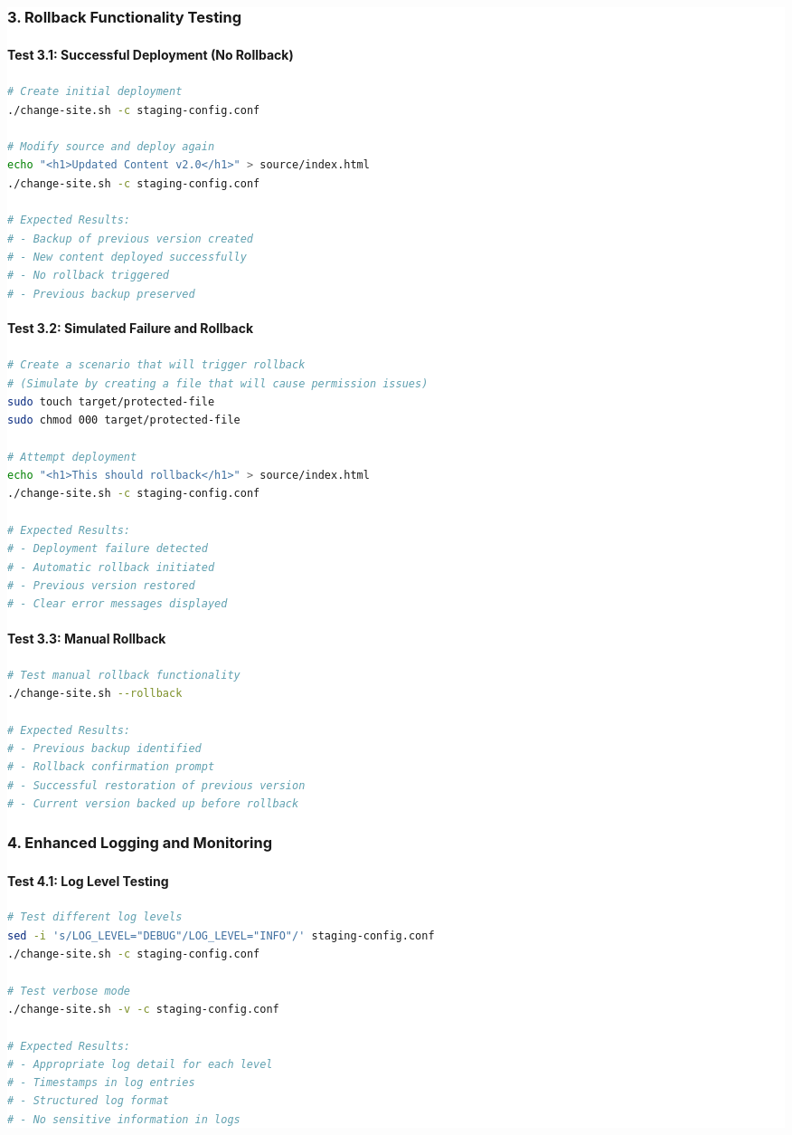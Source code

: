 ### 3. Rollback Functionality Testing

#### Test 3.1: Successful Deployment (No Rollback)
```bash
# Create initial deployment
./change-site.sh -c staging-config.conf

# Modify source and deploy again
echo "<h1>Updated Content v2.0</h1>" > source/index.html
./change-site.sh -c staging-config.conf

# Expected Results:
# - Backup of previous version created
# - New content deployed successfully
# - No rollback triggered
# - Previous backup preserved
```

#### Test 3.2: Simulated Failure and Rollback
```bash
# Create a scenario that will trigger rollback
# (Simulate by creating a file that will cause permission issues)
sudo touch target/protected-file
sudo chmod 000 target/protected-file

# Attempt deployment
echo "<h1>This should rollback</h1>" > source/index.html
./change-site.sh -c staging-config.conf

# Expected Results:
# - Deployment failure detected
# - Automatic rollback initiated
# - Previous version restored
# - Clear error messages displayed
```

#### Test 3.3: Manual Rollback
```bash
# Test manual rollback functionality
./change-site.sh --rollback

# Expected Results:
# - Previous backup identified
# - Rollback confirmation prompt
# - Successful restoration of previous version
# - Current version backed up before rollback
```

### 4. Enhanced Logging and Monitoring

#### Test 4.1: Log Level Testing
```bash
# Test different log levels
sed -i 's/LOG_LEVEL="DEBUG"/LOG_LEVEL="INFO"/' staging-config.conf
./change-site.sh -c staging-config.conf

# Test verbose mode
./change-site.sh -v -c staging-config.conf

# Expected Results:
# - Appropriate log detail for each level
# - Timestamps in log entries
# - Structured log format
# - No sensitive information in logs
```